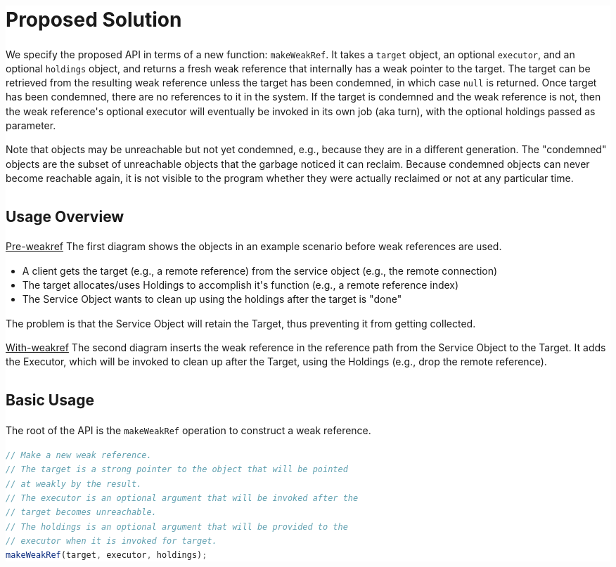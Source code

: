 # Proposed Solution

We specify the proposed API in terms of a new function:
`makeWeakRef`. It takes a `target` object, an optional `executor`,
and an optional `holdings` object, and returns a fresh weak reference
that internally has a weak pointer to the target. The target can be
retrieved from the resulting weak reference unless the target has been
condemned, in which case `null` is returned. Once target has been
condemned, there are no references to it in the system. If the target
is condemned and the weak reference is not, then the weak reference's
optional executor will eventually be invoked in its own job (aka
turn), with the optional holdings passed as parameter.

Note that objects may be unreachable but not yet condemned, e.g.,
because they are in a different generation. The "condemned" objects
are the subset of unreachable objects that the garbage noticed it can
reclaim. Because condemned objects can never become reachable again,
it is not visible to the program whether they were actually reclaimed
or not at any particular time.

## Usage Overview

[Pre-weakref](pre-structure.svg) The first diagram shows the objects
in an example scenario before weak references are used.

  * A client gets the target (e.g., a remote reference) from the 
    service object (e.g., the remote connection)
  * The target allocates/uses Holdings to accomplish it's function
    (e.g., a remote reference index)
  * The Service Object wants to clean up using the holdings after the
    target is "done"

The problem is that the Service Object will retain the Target, thus
preventing it from getting collected.

[With-weakref](weakref-structure.svg) The second diagram inserts the
weak reference in the reference path from the Service Object to the
Target. It adds the Executor, which will be invoked to clean up after
the Target, using the Holdings (e.g., drop the remote reference).

## Basic Usage

The root of the API is the `makeWeakRef` operation to construct a weak
reference.

```js
// Make a new weak reference.
// The target is a strong pointer to the object that will be pointed
// at weakly by the result.
// The executor is an optional argument that will be invoked after the
// target becomes unreachable.
// The holdings is an optional argument that will be provided to the
// executor when it is invoked for target.
makeWeakRef(target, executor, holdings);
```
